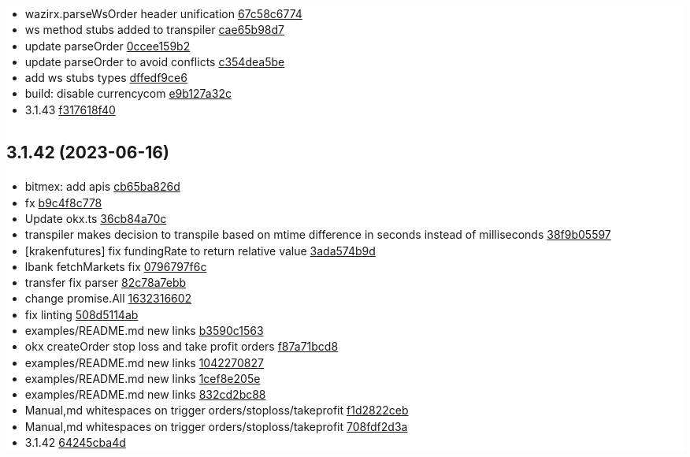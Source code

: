 *  wazirx.parseWsOrder header unification [67c58c6774](https://github.com/ccxt/ccxt/commits/67c58c677435480c230d8064f7f9462760325799)
*  ws method stubs added to transpiler [cae65b98d7](https://github.com/ccxt/ccxt/commits/cae65b98d7a34f84257ee0ec5384740eb6c1b818)
*  update parseOrder [0ccee159b2](https://github.com/ccxt/ccxt/commits/0ccee159b2aa249c7d5eed5cdfa1ae9c65a8d6fc)
*  update parseOrder to avoid conflicts [c354dea5be](https://github.com/ccxt/ccxt/commits/c354dea5be4f69ef7625f687f6a5e7f130b67883)
*  add ws stubs types [dffedf9ce6](https://github.com/ccxt/ccxt/commits/dffedf9ce6a8d4da40598bf14cdc071253c58024)
*  build: disable currencycom [e9b127a32c](https://github.com/ccxt/ccxt/commits/e9b127a32cb1e7c20016b4075f69e1b35ecc426f)
*  3.1.43 [f317618f40](https://github.com/ccxt/ccxt/commits/f317618f4068f3dd5e8d1c8417352736b80794c3)


## 3.1.42 (2023-06-16)

*  bitmex: add apis [cb65ba826d](https://github.com/ccxt/ccxt/commits/cb65ba826d1edbfa1358b4f3650a7763cdf7a99d)
*  fx [b9c4f8c778](https://github.com/ccxt/ccxt/commits/b9c4f8c778d734c485efeeca5d4cb6d99f614bba)
*  Update okx.ts [36cb84a70c](https://github.com/ccxt/ccxt/commits/36cb84a70c9ce000d4ddea9578ccd018e489d1ea)
*  transpiler makes decision to transpile based on mtime difference in seconds instead of milliseconds [38f9b05597](https://github.com/ccxt/ccxt/commits/38f9b055975b8285c49cbcdd5d787f88fec8ee2c)
*  [krakenfutures] fix fundingRate to return relative value [3ada574b9d](https://github.com/ccxt/ccxt/commits/3ada574b9d592ae69f6c492d8f4d320730be1255)
*  lbank fetchMarkets fix [0796797f6c](https://github.com/ccxt/ccxt/commits/0796797f6c392c43b7babdc59a1700e8fd2d507c)
*  transfer fix parser [82c78a7ebb](https://github.com/ccxt/ccxt/commits/82c78a7ebb511a287981f9e876f86ad26b19a518)
*  change promise.All [1632316602](https://github.com/ccxt/ccxt/commits/16323166023d34390082d393db5b4d072299ddd3)
*  fix linting [508d5114ab](https://github.com/ccxt/ccxt/commits/508d5114ababade7a09606c31400a95e1473b973)
*  examples/README.md new links [b3590c1563](https://github.com/ccxt/ccxt/commits/b3590c1563da846d6b9cb040114bf1f79206535f)
*  okx createOrder stop loss and take profit orders [f87a71bcd8](https://github.com/ccxt/ccxt/commits/f87a71bcd8480b050ce3dc95ede89ceb03478b64)
*  examples/README.md new links [1042270827](https://github.com/ccxt/ccxt/commits/1042270827ec83a10de3e256cb5e4192472323ed)
*  examples/README.md new links [1cef8e205e](https://github.com/ccxt/ccxt/commits/1cef8e205ecd02e2290ca130f19cfcee676923c6)
*  examples/README.md new links [832cd2bc88](https://github.com/ccxt/ccxt/commits/832cd2bc88745028988c0650bb4bdcb331a93fc5)
*  Manual,md whitespaces on trigger orders/stoploss/takeprofit [f1d2822ceb](https://github.com/ccxt/ccxt/commits/f1d2822cebc602bc8f6241fac9c09612a405211f)
*  Manual,md whitespaces on trigger orders/stoploss/takeprofit [708fdf2d3a](https://github.com/ccxt/ccxt/commits/708fdf2d3a6fc1db9ef7c9f9949fb7187867dd5f)
*  3.1.42 [64245cba4d](https://github.com/ccxt/ccxt/commits/64245cba4ddf06effb9ff9a43e0afb096260a02a)
